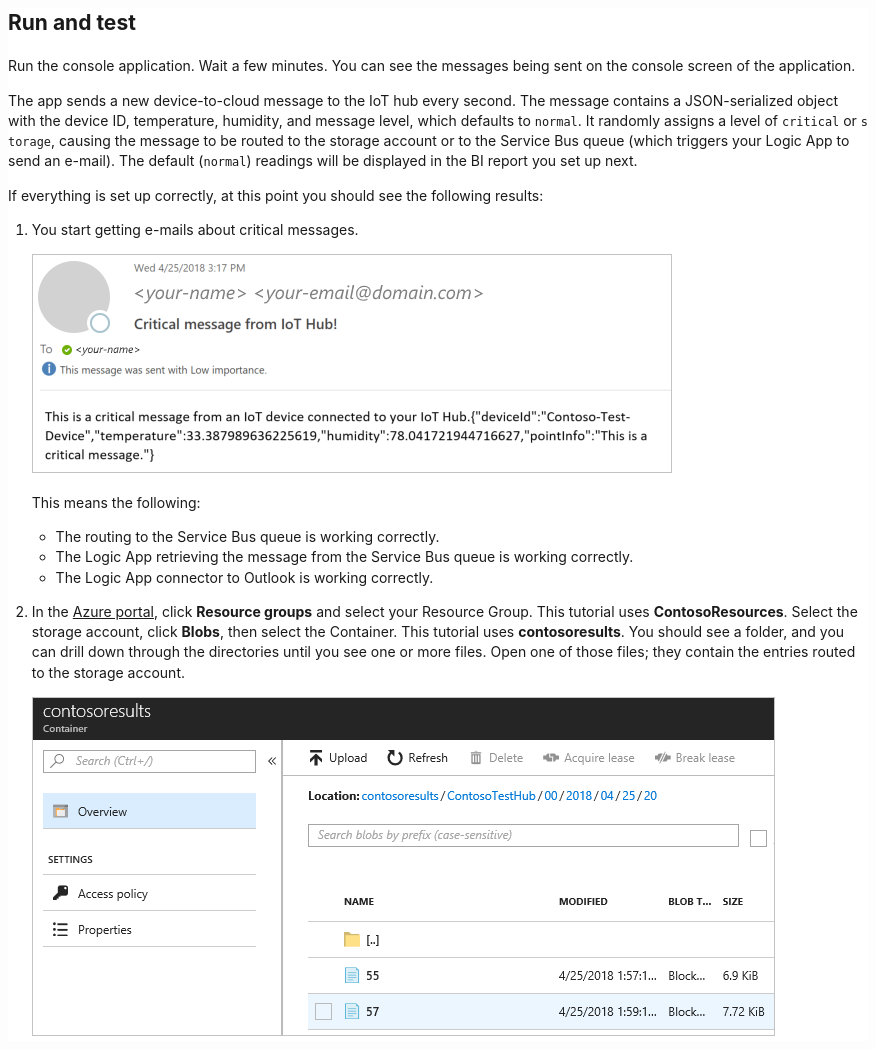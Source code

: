 ## Run and test 

Run the console application. Wait a few minutes. You can see the messages being sent on the console screen of the application.

The app sends a new device-to-cloud message to the IoT hub every second. The message contains a JSON-serialized object with the device ID, temperature, humidity, and message level, which defaults to `normal`. It randomly assigns a level of `critical` or `storage`, causing the message to be routed to the storage account or to the Service Bus queue (which triggers your Logic App to send an e-mail). The default (`normal`) readings will be displayed in the BI report you set up next.

If everything is set up correctly, at this point you should see the following results:

1. You start getting e-mails about critical messages. 

   ![Screenshot showing the resulting emails.](./media/tutorial-routing/results-in-email.png)

   This means the following:

   * The routing to the Service Bus queue is working correctly.
   * The Logic App retrieving the message from the Service Bus queue is working correctly.
   * The Logic App connector to Outlook is working correctly. 

2. In the [Azure portal](https://portal.azure.com), click **Resource groups** and select your Resource Group. This tutorial uses **ContosoResources**. Select the storage account, click **Blobs**, then select the Container. This tutorial uses **contosoresults**. You should see a folder, and you can drill down through the directories until you see one or more files. Open one of those files; they contain the entries routed to the storage account. 

   ![Screenshot showing the result files in storage.](./media/tutorial-routing/results-in-storage.png)
